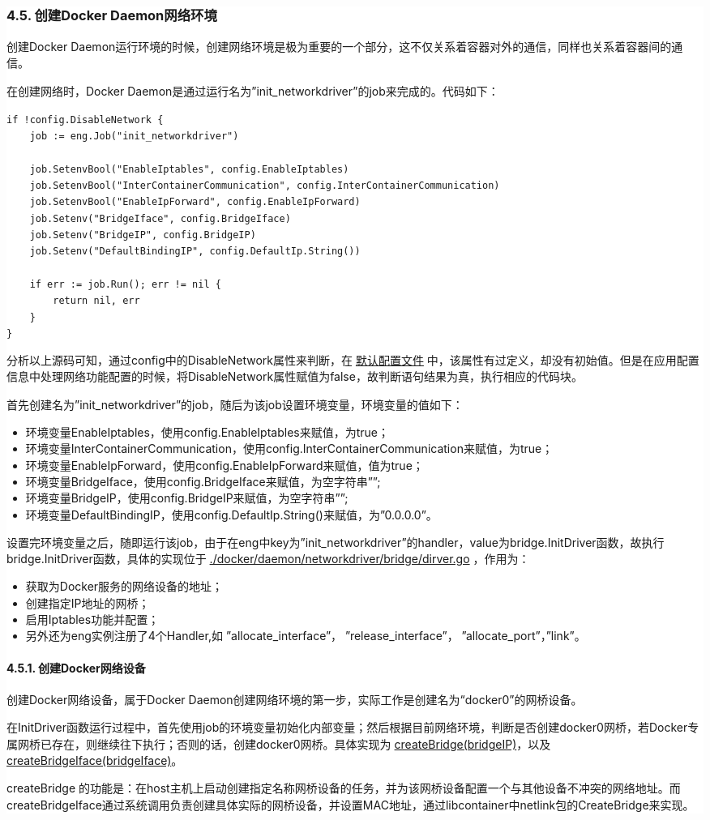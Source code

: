 ### 4.5. 创建Docker Daemon网络环境

创建Docker Daemon运行环境的时候，创建网络环境是极为重要的一个部分，这不仅关系着容器对外的通信，同样也关系着容器间的通信。

在创建网络时，Docker Daemon是通过运行名为”init_networkdriver”的job来完成的。代码如下：

```
if !config.DisableNetwork {
	job := eng.Job("init_networkdriver")

	job.SetenvBool("EnableIptables", config.EnableIptables)
	job.SetenvBool("InterContainerCommunication", config.InterContainerCommunication)
	job.SetenvBool("EnableIpForward", config.EnableIpForward)
	job.Setenv("BridgeIface", config.BridgeIface)
	job.Setenv("BridgeIP", config.BridgeIP)
	job.Setenv("DefaultBindingIP", config.DefaultIp.String())

	if err := job.Run(); err != nil {
		return nil, err
	}
}
```

分析以上源码可知，通过config中的DisableNetwork属性来判断，在 [默认配置文件](https://github.com/docker/docker/blob/v1.2.0/daemon/config.go#L36) 中，该属性有过定义，却没有初始值。但是在应用配置信息中处理网络功能配置的时候，将DisableNetwork属性赋值为false，故判断语句结果为真，执行相应的代码块。

首先创建名为”init_networkdriver”的job，随后为该job设置环境变量，环境变量的值如下：

- 环境变量EnableIptables，使用config.EnableIptables来赋值，为true；
- 环境变量InterContainerCommunication，使用config.InterContainerCommunication来赋值，为true；
- 环境变量EnableIpForward，使用config.EnableIpForward来赋值，值为true；
- 环境变量BridgeIface，使用config.BridgeIface来赋值，为空字符串””;
- 环境变量BridgeIP，使用config.BridgeIP来赋值，为空字符串””;
- 环境变量DefaultBindingIP，使用config.DefaultIp.String()来赋值，为”0.0.0.0”。

设置完环境变量之后，随即运行该job，由于在eng中key为”init_networkdriver”的handler，value为bridge.InitDriver函数，故执行bridge.InitDriver函数，具体的实现位于 [./docker/daemon/networkdriver/bridge/dirver.go](https://github.com/docker/docker/blob/v1.2.0/daemon/networkdriver/bridge/driver.go#L79) ，作用为：

- 获取为Docker服务的网络设备的地址；
- 创建指定IP地址的网桥；
- 启用Iptables功能并配置；
- 另外还为eng实例注册了4个Handler,如 ”allocate_interface”， ”release_interface”， ”allocate_port”，”link”。

#### 4.5.1. 创建Docker网络设备

创建Docker网络设备，属于Docker Daemon创建网络环境的第一步，实际工作是创建名为“docker0”的网桥设备。

在InitDriver函数运行过程中，首先使用job的环境变量初始化内部变量；然后根据目前网络环境，判断是否创建docker0网桥，若Docker专属网桥已存在，则继续往下执行；否则的话，创建docker0网桥。具体实现为 [createBridge(bridgeIP)](https://github.com/docker/docker/blob/v1.2.0/daemon/networkdriver/bridge/driver.go#L108)，以及 [createBridgeIface(bridgeIface)](https://github.com/docker/docker/blob/v1.2.0/daemon/networkdriver/bridge/driver.go#L285)。

createBridge 的功能是：在host主机上启动创建指定名称网桥设备的任务，并为该网桥设备配置一个与其他设备不冲突的网络地址。而createBridgeIface通过系统调用负责创建具体实际的网桥设备，并设置MAC地址，通过libcontainer中netlink包的CreateBridge来实现。
